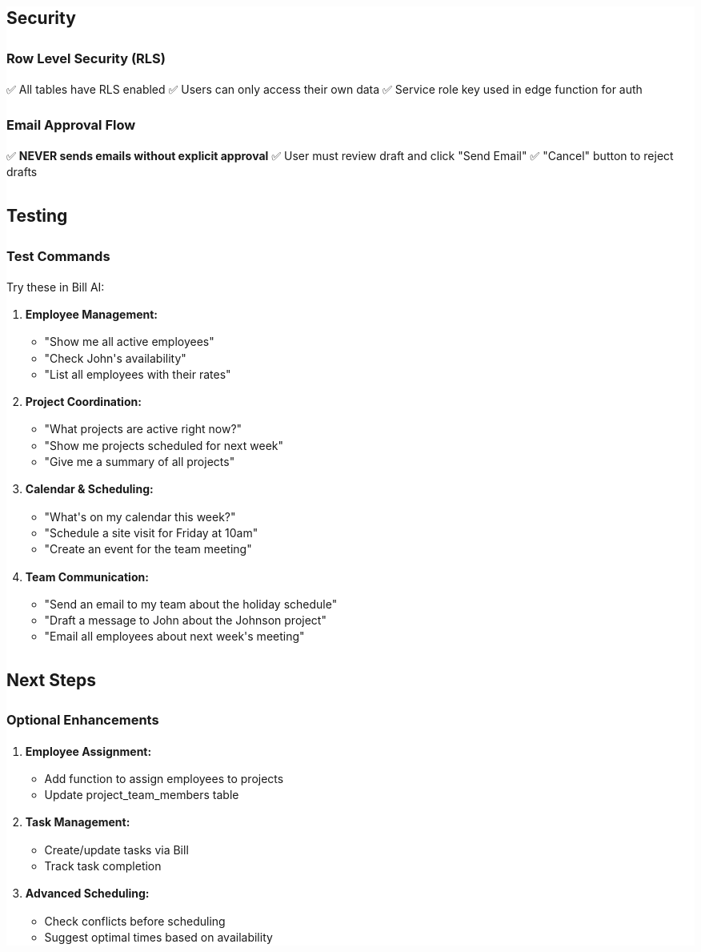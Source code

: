 ## Security

### Row Level Security (RLS)
✅ All tables have RLS enabled
✅ Users can only access their own data
✅ Service role key used in edge function for auth

### Email Approval Flow
✅ **NEVER sends emails without explicit approval**
✅ User must review draft and click "Send Email"
✅ "Cancel" button to reject drafts

## Testing

### Test Commands

Try these in Bill AI:

1. **Employee Management:**
   - "Show me all active employees"
   - "Check John's availability"
   - "List all employees with their rates"

2. **Project Coordination:**
   - "What projects are active right now?"
   - "Show me projects scheduled for next week"
   - "Give me a summary of all projects"

3. **Calendar & Scheduling:**
   - "What's on my calendar this week?"
   - "Schedule a site visit for Friday at 10am"
   - "Create an event for the team meeting"

4. **Team Communication:**
   - "Send an email to my team about the holiday schedule"
   - "Draft a message to John about the Johnson project"
   - "Email all employees about next week's meeting"

## Next Steps

### Optional Enhancements

1. **Employee Assignment:**
   - Add function to assign employees to projects
   - Update project_team_members table

2. **Task Management:**
   - Create/update tasks via Bill
   - Track task completion

3. **Advanced Scheduling:**
   - Check conflicts before scheduling
   - Suggest optimal times based on availability

